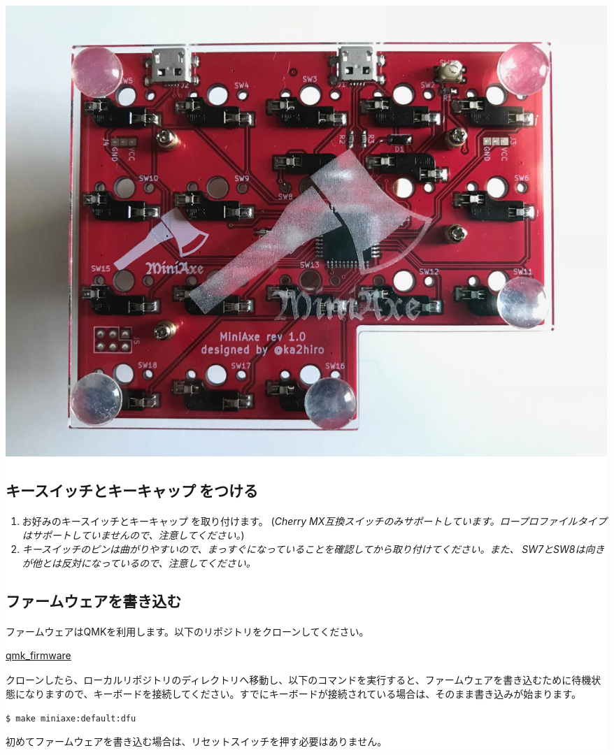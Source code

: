 ![ゴム足](images/IMG_2816.jpg)

## キースイッチとキーキャップ をつける
1. お好みのキースイッチとキーキャップ を取り付けます。 (_Cherry MX互換スイッチのみサポートしています。ロープロファイルタイプはサポートしていませんので、注意してください。_)
2. _キースイッチのピンは曲がりやすいので、まっすぐになっていることを確認してから取り付けてください。また、 SW7とSW8は向きが他とは反対になっているので、注意してください。_

## ファームウェアを書き込む
ファームウェアはQMKを利用します。以下のリポジトリをクローンしてください。

[qmk_firmware](https://github.com/qmk/qmk_firmware)

クローンしたら、ローカルリポジトリのディレクトリへ移動し、以下のコマンドを実行すると、ファームウェアを書き込むために待機状態になりますので、キーボードを接続してください。すでにキーボードが接続されている場合は、そのまま書き込みが始まります。

~~~
$ make miniaxe:default:dfu
~~~

初めてファームウェアを書き込む場合は、リセットスイッチを押す必要はありません。
